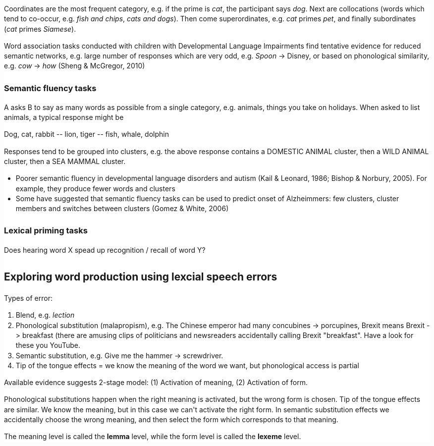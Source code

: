 Coordinates are the most frequent category, e.g. if the prime is *cat*, the participant says *dog*. Next are  collocations (words which tend to co-occur, e.g. *fish and chips*, *cats and dogs*). Then come superordinates, e.g. *cat* primes *pet*, and finally subordinates (*cat* primes *Siamese*).

Word association tasks conducted with children with Developmental Language Impairments find tentative evidence for reduced semantic networks, e.g. large number of responses which are very odd, e.g. *Spoon* -> Disney, or based on phonological similarity, e.g. *cow* -> *how* (Sheng & McGregor, 2010)

### Semantic fluency tasks

A asks B to say as many words as possible from a single category, e.g. animals, things you take on holidays. When asked to list animals, a typical response might be

Dog, cat, rabbit -- lion, tiger -- fish, whale, dolphin

Responses tend to be grouped into clusters, e.g. the above response contains a DOMESTIC ANIMAL cluster, then a WILD ANIMAL cluster, then a SEA MAMMAL cluster.

- Poorer semantic fluency in developmental language disorders and autism (Kail & Leonard, 1986; Bishop & Norbury, 2005). For example, they produce fewer words and clusters
- Some have suggested that semantic fluency tasks can be used to predict onset of Alzheimmers: few clusters, cluster members and switches between clusters (Gomez & White, 2006)

### Lexical priming tasks

Does hearing word X spead up recognition / recall of word Y?

## Exploring word production using lexcial speech errors

Types of error:

1. Blend, e.g. *lection*
2. Phonological substitution (malapropism), e.g. The Chinese emperor had many concubines -> porcupines,  Brexit means Brexit -> breakfast (there are amusing clips of politicians and newsreaders accidentally calling Brexit "breakfast". Have a look for these you YouTube.
3. Semantic substitution, e.g. Give me the hammer -> screwdriver.
4. Tip of the tongue effects = we know the meaning of the word we want, but phonological access is partial

Available evidence suggests 2-stage model: (1) Activation of meaning, (2) Activation of form.

Phonological substitutions happen when the right meaning is activated, but the wrong form is chosen. Tip of the tongue effects are similar. We know the meaning, but in this case we can't activate the right form. In semantic substitution effects we accidentally choose the wrong meaning, and then select the form which corresponds to that meaning.

The meaning level is called the **lemma** level, while the form level is called the **lexeme** level.
